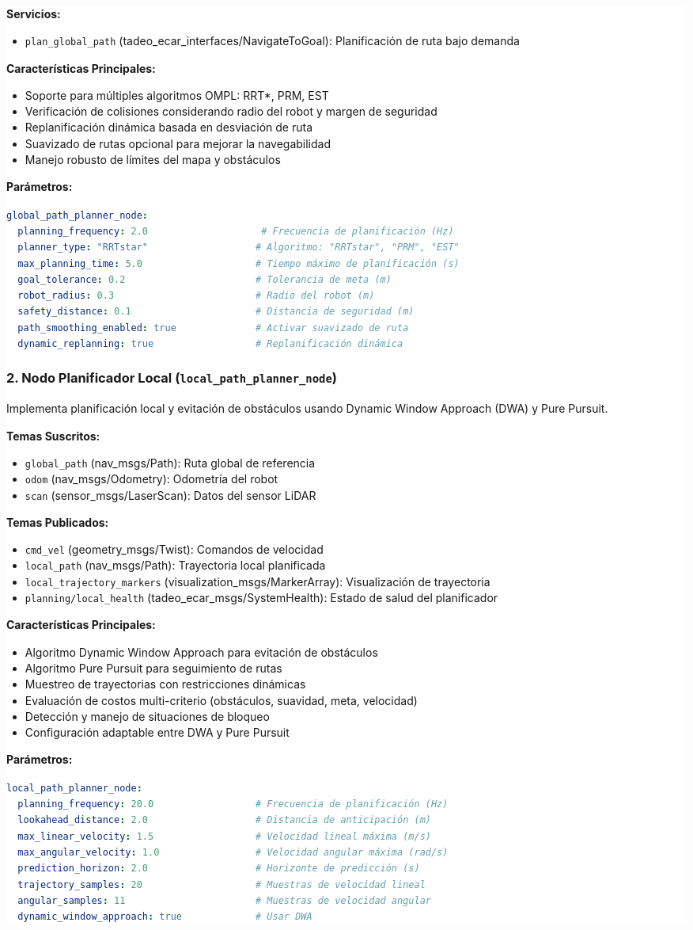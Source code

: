 **Servicios:**
- `plan_global_path` (tadeo_ecar_interfaces/NavigateToGoal): Planificación de ruta bajo demanda

**Características Principales:**
- Soporte para múltiples algoritmos OMPL: RRT*, PRM, EST
- Verificación de colisiones considerando radio del robot y margen de seguridad
- Replanificación dinámica basada en desviación de ruta
- Suavizado de rutas opcional para mejorar la navegabilidad
- Manejo robusto de límites del mapa y obstáculos

**Parámetros:**
```yaml
global_path_planner_node:
  planning_frequency: 2.0                    # Frecuencia de planificación (Hz)
  planner_type: "RRTstar"                   # Algoritmo: "RRTstar", "PRM", "EST"
  max_planning_time: 5.0                    # Tiempo máximo de planificación (s)
  goal_tolerance: 0.2                       # Tolerancia de meta (m)
  robot_radius: 0.3                         # Radio del robot (m)
  safety_distance: 0.1                      # Distancia de seguridad (m)
  path_smoothing_enabled: true              # Activar suavizado de ruta
  dynamic_replanning: true                  # Replanificación dinámica
```

### 2. Nodo Planificador Local (`local_path_planner_node`)

Implementa planificación local y evitación de obstáculos usando Dynamic Window Approach (DWA) y Pure Pursuit.

**Temas Suscritos:**
- `global_path` (nav_msgs/Path): Ruta global de referencia
- `odom` (nav_msgs/Odometry): Odometría del robot
- `scan` (sensor_msgs/LaserScan): Datos del sensor LiDAR

**Temas Publicados:**
- `cmd_vel` (geometry_msgs/Twist): Comandos de velocidad
- `local_path` (nav_msgs/Path): Trayectoria local planificada
- `local_trajectory_markers` (visualization_msgs/MarkerArray): Visualización de trayectoria
- `planning/local_health` (tadeo_ecar_msgs/SystemHealth): Estado de salud del planificador

**Características Principales:**
- Algoritmo Dynamic Window Approach para evitación de obstáculos
- Algoritmo Pure Pursuit para seguimiento de rutas
- Muestreo de trayectorias con restricciones dinámicas
- Evaluación de costos multi-criterio (obstáculos, suavidad, meta, velocidad)
- Detección y manejo de situaciones de bloqueo
- Configuración adaptable entre DWA y Pure Pursuit

**Parámetros:**
```yaml
local_path_planner_node:
  planning_frequency: 20.0                  # Frecuencia de planificación (Hz)
  lookahead_distance: 2.0                   # Distancia de anticipación (m)
  max_linear_velocity: 1.5                  # Velocidad lineal máxima (m/s)
  max_angular_velocity: 1.0                 # Velocidad angular máxima (rad/s)
  prediction_horizon: 2.0                   # Horizonte de predicción (s)
  trajectory_samples: 20                    # Muestras de velocidad lineal
  angular_samples: 11                       # Muestras de velocidad angular
  dynamic_window_approach: true             # Usar DWA
```
